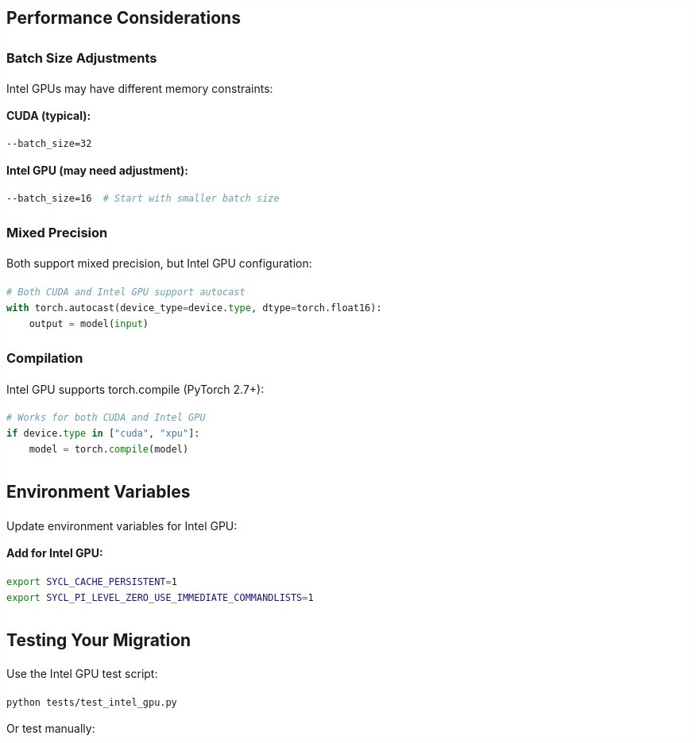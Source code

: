 ## Performance Considerations

### Batch Size Adjustments

Intel GPUs may have different memory constraints:

**CUDA (typical):**
```bash
--batch_size=32
```

**Intel GPU (may need adjustment):**
```bash
--batch_size=16  # Start with smaller batch size
```

### Mixed Precision

Both support mixed precision, but Intel GPU configuration:

```python
# Both CUDA and Intel GPU support autocast
with torch.autocast(device_type=device.type, dtype=torch.float16):
    output = model(input)
```

### Compilation

Intel GPU supports torch.compile (PyTorch 2.7+):

```python
# Works for both CUDA and Intel GPU
if device.type in ["cuda", "xpu"]:
    model = torch.compile(model)
```

## Environment Variables

Update environment variables for Intel GPU:

**Add for Intel GPU:**
```bash
export SYCL_CACHE_PERSISTENT=1
export SYCL_PI_LEVEL_ZERO_USE_IMMEDIATE_COMMANDLISTS=1
```

## Testing Your Migration

Use the Intel GPU test script:

```bash
python tests/test_intel_gpu.py
```

Or test manually:
